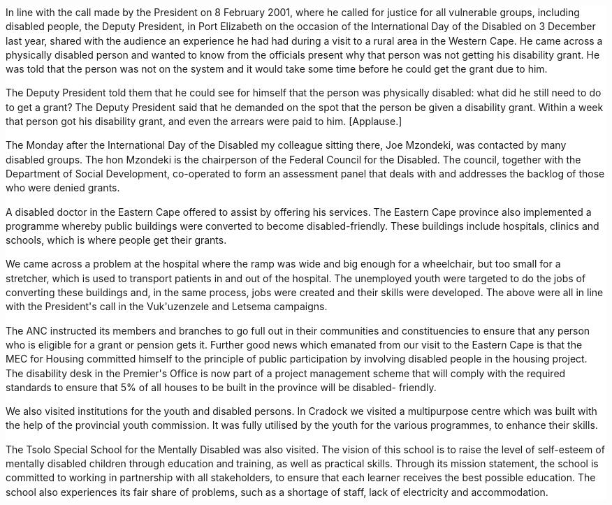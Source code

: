 In line with the call made by the President on 8  February  2001,  where  he
called for justice for all vulnerable  groups,  including  disabled  people,
the  Deputy  President,  in  Port  Elizabeth  on   the   occasion   of   the
International Day of the Disabled on 3 December last year, shared  with  the
audience an experience he had had during a visit to  a  rural  area  in  the
Western Cape. He came across a physically  disabled  person  and  wanted  to
know from the  officials  present  why  that  person  was  not  getting  his
disability grant. He was told that the person was not on the system  and  it
would take some time before he could get the grant due to him.

The Deputy President told them that  he  could  see  for  himself  that  the
person was physically disabled: what did he  still  need  to  do  to  get  a
grant? The Deputy President said that he  demanded  on  the  spot  that  the
person be given a disability grant.  Within  a  week  that  person  got  his
disability grant, and even the arrears were paid to him. [Applause.]

The Monday after the International Day of the Disabled my colleague  sitting
there, Joe  Mzondeki,  was  contacted  by  many  disabled  groups.  The  hon
Mzondeki is the chairperson of the Federal Council  for  the  Disabled.  The
council, together with the Department of Social Development, co-operated  to
form an assessment panel that deals with and addresses the backlog of  those
who were denied grants.

A disabled doctor in the Eastern Cape offered  to  assist  by  offering  his
services. The Eastern Cape province also  implemented  a  programme  whereby
public  buildings  were  converted  to   become   disabled-friendly.   These
buildings include hospitals, clinics and schools, which is where people  get
their grants.

We came across a problem at the hospital where the ramp  was  wide  and  big
enough for a wheelchair, but too small for a stretcher,  which  is  used  to
transport patients in and out of the hospital.  The  unemployed  youth  were
targeted to do the jobs of converting  these  buildings  and,  in  the  same
process, jobs were created and their skills were developed. The  above  were
all in line with the  President's  call  in  the  Vuk'uzenzele  and  Letsema
campaigns.

The ANC instructed its  members  and  branches  to  go  full  out  in  their
communities and constituencies to ensure that any  person  who  is  eligible
for a grant or pension gets it. Further good news which  emanated  from  our
visit to the Eastern Cape is that the MEC for Housing committed  himself  to
the principle of public participation by involving disabled  people  in  the
housing project. The disability desk in the Premier's Office is now part  of
a project management scheme that will comply with the required standards  to
ensure that 5% of all houses to be built in the province will  be  disabled-
friendly.

We also visited institutions for the youth and disabled persons. In  Cradock
we visited a multipurpose centre which  was  built  with  the  help  of  the
provincial youth commission. It was fully utilised  by  the  youth  for  the
various programmes, to enhance their skills.

The Tsolo Special School for the Mentally Disabled  was  also  visited.  The
vision of this school is to raise  the  level  of  self-esteem  of  mentally
disabled children through education  and  training,  as  well  as  practical
skills. Through its mission statement, the school is  committed  to  working
in partnership with all stakeholders, to ensure that each  learner  receives
the best possible education. The school also experiences its fair  share  of
problems,  such  as  a  shortage  of  staff,   lack   of   electricity   and
accommodation.
